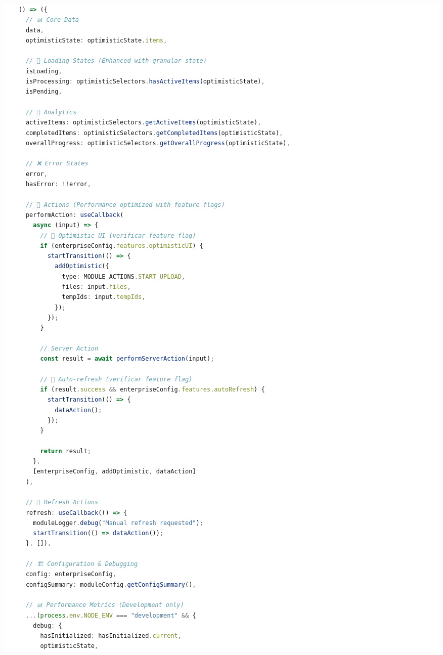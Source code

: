 ```typescript
    () => ({
      // 📊 Core Data
      data,
      optimisticState: optimisticState.items,

      // 🔄 Loading States (Enhanced with granular state)
      isLoading,
      isProcessing: optimisticSelectors.hasActiveItems(optimisticState),
      isPending,

      // 🎯 Analytics
      activeItems: optimisticSelectors.getActiveItems(optimisticState),
      completedItems: optimisticSelectors.getCompletedItems(optimisticState),
      overallProgress: optimisticSelectors.getOverallProgress(optimisticState),

      // ❌ Error States
      error,
      hasError: !!error,

      // 🎯 Actions (Performance optimized with feature flags)
      performAction: useCallback(
        async (input) => {
          // 🔧 Optimistic UI (verificar feature flag)
          if (enterpriseConfig.features.optimisticUI) {
            startTransition(() => {
              addOptimistic({
                type: MODULE_ACTIONS.START_UPLOAD,
                files: input.files,
                tempIds: input.tempIds,
              });
            });
          }

          // Server Action
          const result = await performServerAction(input);

          // 🔧 Auto-refresh (verificar feature flag)
          if (result.success && enterpriseConfig.features.autoRefresh) {
            startTransition(() => {
              dataAction();
            });
          }

          return result;
        },
        [enterpriseConfig, addOptimistic, dataAction]
      ),

      // 🔄 Refresh Actions
      refresh: useCallback(() => {
        moduleLogger.debug("Manual refresh requested");
        startTransition(() => dataAction());
      }, []),

      // 🏗️ Configuration & Debugging
      config: enterpriseConfig,
      configSummary: moduleConfig.getConfigSummary(),

      // 📊 Performance Metrics (Development only)
      ...(process.env.NODE_ENV === "development" && {
        debug: {
          hasInitialized: hasInitialized.current,
          optimisticState,
```
